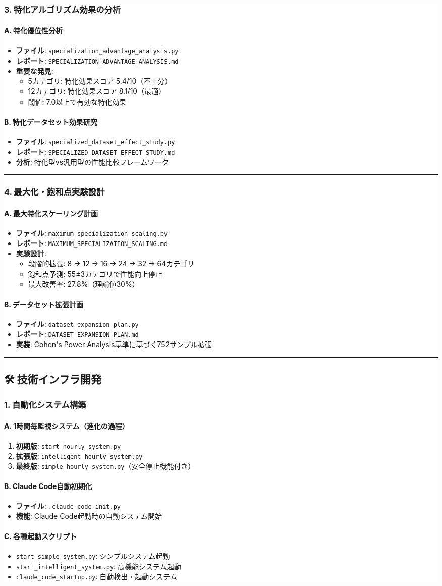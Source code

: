 
### **3. 特化アルゴリズム効果の分析**

#### **A. 特化優位性分析**
- **ファイル**: `specialization_advantage_analysis.py`
- **レポート**: `SPECIALIZATION_ADVANTAGE_ANALYSIS.md`
- **重要な発見**:
  - 5カテゴリ: 特化効果スコア 5.4/10（不十分）
  - 12カテゴリ: 特化効果スコア 8.1/10（最適）
  - 閾値: 7.0以上で有効な特化効果

#### **B. 特化データセット効果研究**
- **ファイル**: `specialized_dataset_effect_study.py`
- **レポート**: `SPECIALIZED_DATASET_EFFECT_STUDY.md`
- **分析**: 特化型vs汎用型の性能比較フレームワーク

---

### **4. 最大化・飽和点実験設計**

#### **A. 最大特化スケーリング計画**
- **ファイル**: `maximum_specialization_scaling.py`
- **レポート**: `MAXIMUM_SPECIALIZATION_SCALING.md`
- **実験設計**:
  - 段階的拡張: 8 → 12 → 16 → 24 → 32 → 64カテゴリ
  - 飽和点予測: 55±3カテゴリで性能向上停止
  - 最大改善率: 27.8%（理論値30%）

#### **B. データセット拡張計画**
- **ファイル**: `dataset_expansion_plan.py`
- **レポート**: `DATASET_EXPANSION_PLAN.md`
- **実装**: Cohen's Power Analysis基準に基づく752サンプル拡張

---

## 🛠️ **技術インフラ開発**

### **1. 自動化システム構築**

#### **A. 1時間毎監視システム（進化の過程）**
1. **初期版**: `start_hourly_system.py`
2. **拡張版**: `intelligent_hourly_system.py`
3. **最終版**: `simple_hourly_system.py`（安全停止機能付き）

#### **B. Claude Code自動初期化**
- **ファイル**: `.claude_code_init.py`
- **機能**: Claude Code起動時の自動システム開始

#### **C. 各種起動スクリプト**
- `start_simple_system.py`: シンプルシステム起動
- `start_intelligent_system.py`: 高機能システム起動
- `claude_code_startup.py`: 自動検出・起動システム
